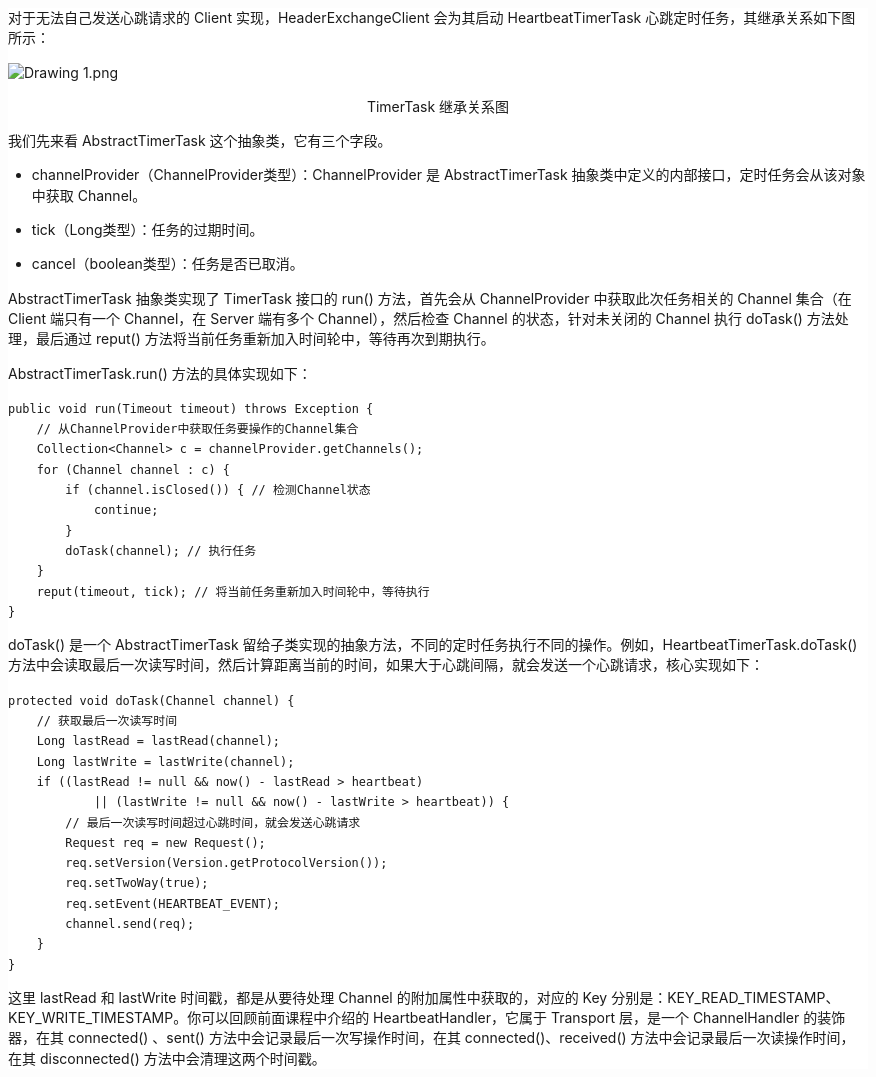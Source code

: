 <p data-nodeid="1333">对于无法自己发送心跳请求的 Client 实现，HeaderExchangeClient 会为其启动 HeartbeatTimerTask 心跳定时任务，其继承关系如下图所示：</p>
<p data-nodeid="1334"><img src="https://s0.lgstatic.com/i/image/M00/5B/E3/CgqCHl-AF7eAHJWXAABGVZRbaEE743.png" alt="Drawing 1.png" data-nodeid="1481"></p>
<div data-nodeid="1335"><p style="text-align:center">TimerTask 继承关系图</p></div>
<p data-nodeid="1336">我们先来看 AbstractTimerTask 这个抽象类，它有三个字段。</p>
<ul data-nodeid="1337">
<li data-nodeid="1338">
<p data-nodeid="1339">channelProvider（ChannelProvider类型）：ChannelProvider 是 AbstractTimerTask 抽象类中定义的内部接口，定时任务会从该对象中获取 Channel。</p>
</li>
<li data-nodeid="1340">
<p data-nodeid="1341">tick（Long类型）：任务的过期时间。</p>
</li>
<li data-nodeid="1342">
<p data-nodeid="1343">cancel（boolean类型）：任务是否已取消。</p>
</li>
</ul>
<p data-nodeid="1344">AbstractTimerTask 抽象类实现了 TimerTask 接口的 run() 方法，首先会从 ChannelProvider 中获取此次任务相关的 Channel 集合（在 Client 端只有一个 Channel，在 Server 端有多个 Channel），然后检查 Channel 的状态，针对未关闭的 Channel 执行 doTask() 方法处理，最后通过 reput() 方法将当前任务重新加入时间轮中，等待再次到期执行。</p>
<p data-nodeid="1345">AbstractTimerTask.run() 方法的具体实现如下：</p>
<pre class="lang-java" data-nodeid="1346"><code data-language="java"><span class="hljs-function"><span class="hljs-keyword">public</span> <span class="hljs-keyword">void</span> <span class="hljs-title">run</span><span class="hljs-params">(Timeout timeout)</span> <span class="hljs-keyword">throws</span> Exception </span>{
    <span class="hljs-comment">// 从ChannelProvider中获取任务要操作的Channel集合</span>
&nbsp; &nbsp; Collection&lt;Channel&gt; c = channelProvider.getChannels();
&nbsp; &nbsp; <span class="hljs-keyword">for</span> (Channel channel : c) {
&nbsp; &nbsp; &nbsp; &nbsp; <span class="hljs-keyword">if</span> (channel.isClosed()) { <span class="hljs-comment">// 检测Channel状态</span>
&nbsp; &nbsp; &nbsp; &nbsp; &nbsp; &nbsp; <span class="hljs-keyword">continue</span>;
&nbsp; &nbsp; &nbsp; &nbsp; }
&nbsp; &nbsp; &nbsp; &nbsp; doTask(channel); <span class="hljs-comment">// 执行任务</span>
&nbsp; &nbsp; }
&nbsp; &nbsp; reput(timeout, tick); <span class="hljs-comment">// 将当前任务重新加入时间轮中，等待执行</span>
}
</code></pre>
<p data-nodeid="1347">doTask() 是一个 AbstractTimerTask 留给子类实现的抽象方法，不同的定时任务执行不同的操作。例如，HeartbeatTimerTask.doTask() 方法中会读取最后一次读写时间，然后计算距离当前的时间，如果大于心跳间隔，就会发送一个心跳请求，核心实现如下：</p>
<pre class="lang-java" data-nodeid="1348"><code data-language="java"><span class="hljs-function"><span class="hljs-keyword">protected</span> <span class="hljs-keyword">void</span> <span class="hljs-title">doTask</span><span class="hljs-params">(Channel channel)</span> </span>{
&nbsp; &nbsp; <span class="hljs-comment">// 获取最后一次读写时间</span>
&nbsp; &nbsp; Long lastRead = lastRead(channel);
&nbsp; &nbsp; Long lastWrite = lastWrite(channel);
&nbsp; &nbsp; <span class="hljs-keyword">if</span> ((lastRead != <span class="hljs-keyword">null</span> &amp;&amp; now() - lastRead &gt; heartbeat)
&nbsp; &nbsp; &nbsp; &nbsp; &nbsp; &nbsp; || (lastWrite != <span class="hljs-keyword">null</span> &amp;&amp; now() - lastWrite &gt; heartbeat)) {
&nbsp; &nbsp; &nbsp; &nbsp; <span class="hljs-comment">// 最后一次读写时间超过心跳时间，就会发送心跳请求</span>
&nbsp; &nbsp; &nbsp; &nbsp; Request req = <span class="hljs-keyword">new</span> Request();
&nbsp; &nbsp; &nbsp; &nbsp; req.setVersion(Version.getProtocolVersion());
&nbsp; &nbsp; &nbsp; &nbsp; req.setTwoWay(<span class="hljs-keyword">true</span>);
&nbsp; &nbsp; &nbsp; &nbsp; req.setEvent(HEARTBEAT_EVENT);
&nbsp; &nbsp; &nbsp; &nbsp; channel.send(req);
&nbsp; &nbsp; }
}
</code></pre>
<p data-nodeid="1349">这里 lastRead 和 lastWrite 时间戳，都是从要待处理 Channel 的附加属性中获取的，对应的 Key 分别是：KEY_READ_TIMESTAMP、KEY_WRITE_TIMESTAMP。你可以回顾前面课程中介绍的 HeartbeatHandler，它属于 Transport 层，是一个 ChannelHandler 的装饰器，在其 connected() 、sent() 方法中会记录最后一次写操作时间，在其 connected()、received() 方法中会记录最后一次读操作时间，在其 disconnected() 方法中会清理这两个时间戳。</p>